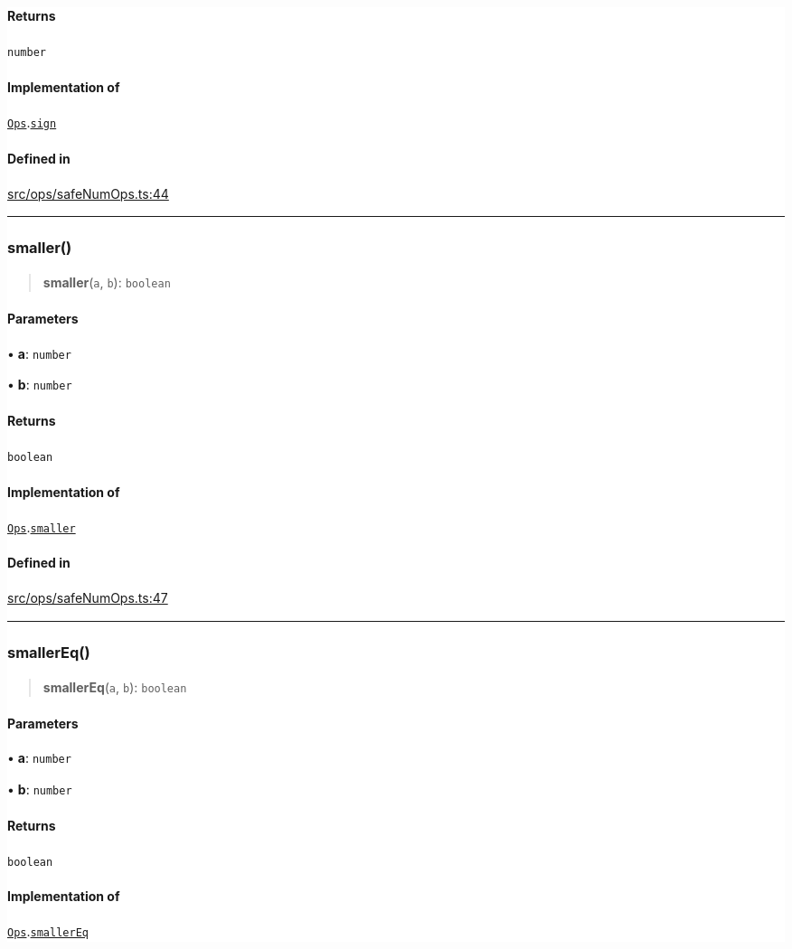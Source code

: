 #### Returns

`number`

#### Implementation of

[`Ops`](../interfaces/Ops.md).[`sign`](../interfaces/Ops.md#sign)

#### Defined in

[src/ops/safeNumOps.ts:44](https://github.com/havelessbemore/nacci/blob/bc4a36e15908f86b73f26cfd35bbc6f31d0881eb/src/ops/safeNumOps.ts#L44)

***

### smaller()

> **smaller**(`a`, `b`): `boolean`

#### Parameters

• **a**: `number`

• **b**: `number`

#### Returns

`boolean`

#### Implementation of

[`Ops`](../interfaces/Ops.md).[`smaller`](../interfaces/Ops.md#smaller)

#### Defined in

[src/ops/safeNumOps.ts:47](https://github.com/havelessbemore/nacci/blob/bc4a36e15908f86b73f26cfd35bbc6f31d0881eb/src/ops/safeNumOps.ts#L47)

***

### smallerEq()

> **smallerEq**(`a`, `b`): `boolean`

#### Parameters

• **a**: `number`

• **b**: `number`

#### Returns

`boolean`

#### Implementation of

[`Ops`](../interfaces/Ops.md).[`smallerEq`](../interfaces/Ops.md#smallereq)
